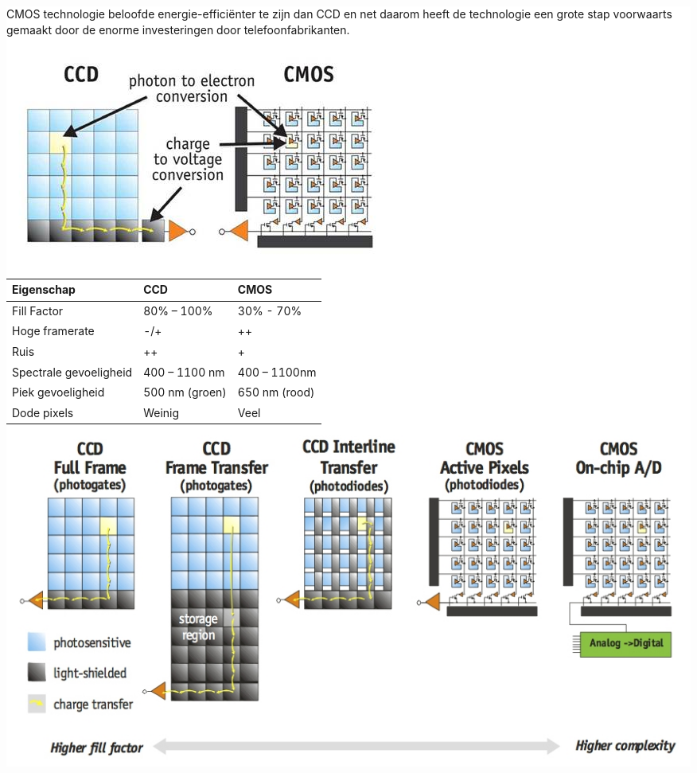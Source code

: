 CMOS technologie beloofde energie-efficiënter te zijn dan CCD en net daarom heeft de technologie een grote stap voorwaarts gemaakt door de enorme investeringen door telefoonfabrikanten.

![CCD versus CMOS](.gitbook/assets/ccd_versus_cmos%20%281%29.jpg)

| Eigenschap | CCD | CMOS |
| :--- | :--- | :--- |
| Fill Factor | 80% – 100% | 30% - 70% |
| Hoge framerate | -/+ | ++ |
| Ruis | ++ | + |
| Spectrale gevoeligheid | 400 – 1100 nm | 400 – 1100nm |
| Piek gevoeligheid | 500 nm \(groen\) | 650 nm \(rood\) |
| Dode pixels | Weinig | Veel |

![Sensor fill factor](.gitbook/assets/camera_sensor_fill_factor%20%281%29.jpg)
